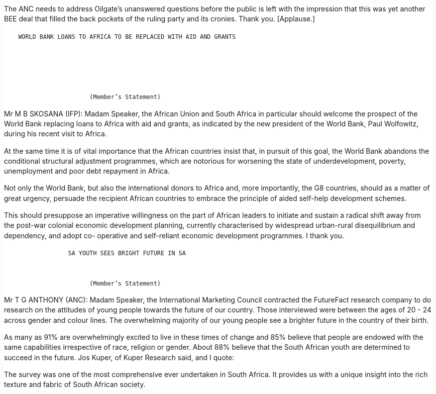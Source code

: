 The ANC needs to address Oilgate’s unanswered questions before the public
is left with the impression that this was yet another BEE deal that filled
the back pockets of the ruling party and its cronies. Thank you.
[Applause.]

        WORLD BANK LOANS TO AFRICA TO BE REPLACED WITH AID AND GRANTS





                            (Member’s Statement)


Mr M B SKOSANA (IFP): Madam Speaker, the African Union and South Africa in
particular should welcome the prospect of the World Bank replacing loans to
Africa with aid and grants, as indicated by the new president of the World
Bank, Paul Wolfowitz, during his recent visit to Africa.

At the same time it is of vital importance that the African countries
insist that, in pursuit of this goal, the World Bank abandons the
conditional structural adjustment programmes, which are notorious for
worsening the state of underdevelopment, poverty, unemployment and poor
debt repayment in Africa.

Not only the World Bank, but also the international donors to Africa and,
more importantly, the G8 countries, should as a matter of great urgency,
persuade the recipient African countries to embrace the principle of aided
self-help development schemes.

This should presuppose an imperative willingness on the part of African
leaders to initiate and sustain a radical shift away from the post-war
colonial economic development planning, currently characterised by
widespread urban-rural disequilibrium and dependency, and adopt co-
operative and self-reliant economic development programmes. I thank you.


                      SA YOUTH SEES BRIGHT FUTURE IN SA


                            (Member’s Statement)

Mr T G ANTHONY (ANC): Madam Speaker, the International Marketing Council
contracted the FutureFact research company to do research on the attitudes
of young people towards the future of our country. Those interviewed were
between the ages of 20 - 24 across gender and colour lines. The
overwhelming majority of our young people see a brighter future in the
country of their birth.

As many as 91% are overwhelmingly excited to live in these times of change
and 85% believe that people are endowed with the same capabilities
irrespective of race, religion or gender. About 88% believe that the South
African youth are determined to succeed in the future. Jos Kuper, of Kuper
Research said, and I quote:


   The survey was one of the most comprehensive ever undertaken in South
   Africa. It provides us with a unique insight into the rich texture and
   fabric of South African society.
